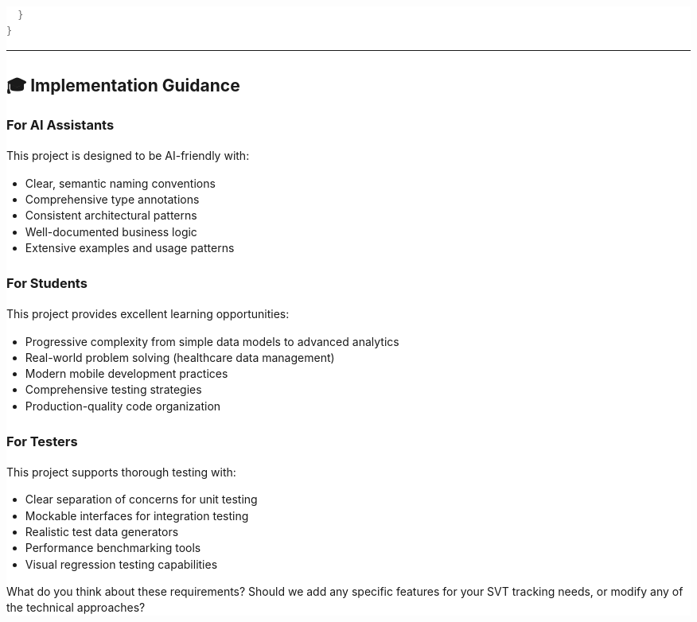 ```dart
  }
}
```

---

## 🎓 Implementation Guidance

### For AI Assistants
This project is designed to be AI-friendly with:
- Clear, semantic naming conventions
- Comprehensive type annotations
- Consistent architectural patterns
- Well-documented business logic
- Extensive examples and usage patterns

### For Students
This project provides excellent learning opportunities:
- Progressive complexity from simple data models to advanced analytics
- Real-world problem solving (healthcare data management)
- Modern mobile development practices
- Comprehensive testing strategies
- Production-quality code organization

### For Testers
This project supports thorough testing with:
- Clear separation of concerns for unit testing
- Mockable interfaces for integration testing
- Realistic test data generators
- Performance benchmarking tools
- Visual regression testing capabilities

What do you think about these requirements? Should we add any specific features for your SVT tracking needs, or modify any of the technical approaches?

